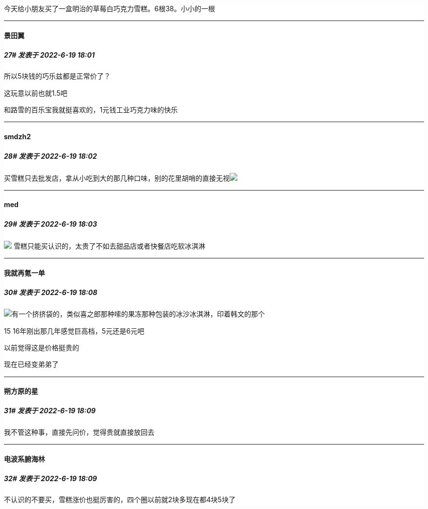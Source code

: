 今天给小朋友买了一盒明治的草莓白巧克力雪糕。6根38。小小的一根

*****

####  景田翼  
##### 27#       发表于 2022-6-19 18:01

所以5块钱的巧乐兹都是正常价了？

这玩意以前也就1.5吧

和路雪的百乐宝我就挺喜欢的，1元钱工业巧克力味的快乐

*****

####  smdzh2  
##### 28#       发表于 2022-6-19 18:02

买雪糕只去批发店，拿从小吃到大的那几种口味，别的花里胡哨的直接无视<img src="https://static.saraba1st.com/image/smiley/face2017/058.png" referrerpolicy="no-referrer">

*****

####  med  
##### 29#       发表于 2022-6-19 18:03

<img src="https://static.saraba1st.com/image/smiley/face2017/143.png" referrerpolicy="no-referrer"> 雪糕只能买认识的，太贵了不如去甜品店或者快餐店吃软冰淇淋

*****

####  我就再氪一单  
##### 30#       发表于 2022-6-19 18:08

<img src="https://static.saraba1st.com/image/smiley/face2017/117.png" referrerpolicy="no-referrer">有一个挤挤袋的，类似喜之郎那种嗦的果冻那种包装的冰沙冰淇淋，印着韩文的那个

15 16年刚出那几年感觉巨高档，5元还是6元吧

以前觉得这是价格挺贵的

现在已经变弟弟了



*****

####  朔方原的星  
##### 31#       发表于 2022-6-19 18:09

我不管这种事，直接先问价，觉得贵就直接放回去

*****

####  电波系腑海林  
##### 32#       发表于 2022-6-19 18:09

不认识的不要买，雪糕涨价也挺厉害的，四个圈以前就2块多现在都4块5块了
